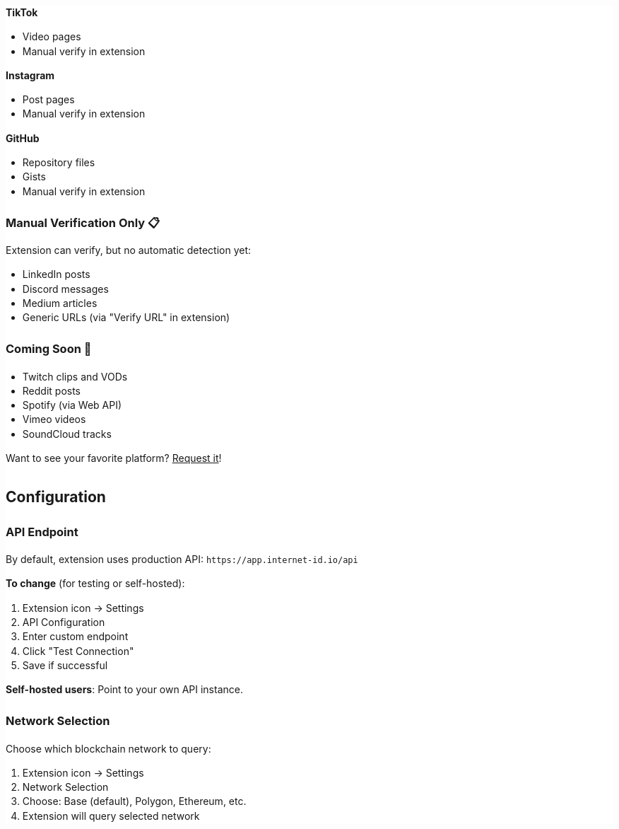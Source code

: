 **TikTok**
- Video pages
- Manual verify in extension

**Instagram**
- Post pages
- Manual verify in extension

**GitHub**
- Repository files
- Gists
- Manual verify in extension

### Manual Verification Only 📋

Extension can verify, but no automatic detection yet:

- LinkedIn posts
- Discord messages
- Medium articles
- Generic URLs (via "Verify URL" in extension)

### Coming Soon 🚀

- Twitch clips and VODs
- Reddit posts
- Spotify (via Web API)
- Vimeo videos
- SoundCloud tracks

Want to see your favorite platform? [Request it](https://discord.gg/internetid)!

## Configuration

### API Endpoint

By default, extension uses production API: `https://app.internet-id.io/api`

**To change** (for testing or self-hosted):
1. Extension icon → Settings
2. API Configuration
3. Enter custom endpoint
4. Click "Test Connection"
5. Save if successful

**Self-hosted users**: Point to your own API instance.

### Network Selection

Choose which blockchain network to query:

1. Extension icon → Settings
2. Network Selection
3. Choose: Base (default), Polygon, Ethereum, etc.
4. Extension will query selected network
